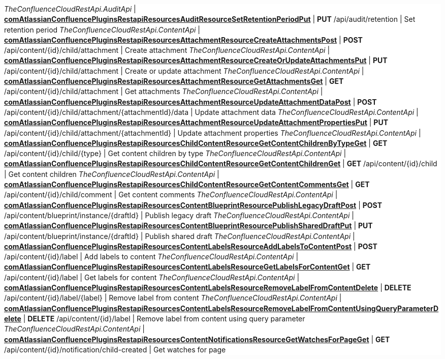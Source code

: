 *TheConfluenceCloudRestApi.AuditApi* | [**comAtlassianConfluencePluginsRestapiResourcesAuditResourceSetRetentionPeriodPut**](docs/AuditApi.md#comAtlassianConfluencePluginsRestapiResourcesAuditResourceSetRetentionPeriodPut) | **PUT** /api/audit/retention | Set retention period
*TheConfluenceCloudRestApi.ContentApi* | [**comAtlassianConfluencePluginsRestapiResourcesAttachmentResourceCreateAttachmentsPost**](docs/ContentApi.md#comAtlassianConfluencePluginsRestapiResourcesAttachmentResourceCreateAttachmentsPost) | **POST** /api/content/{id}/child/attachment | Create attachment
*TheConfluenceCloudRestApi.ContentApi* | [**comAtlassianConfluencePluginsRestapiResourcesAttachmentResourceCreateOrUpdateAttachmentsPut**](docs/ContentApi.md#comAtlassianConfluencePluginsRestapiResourcesAttachmentResourceCreateOrUpdateAttachmentsPut) | **PUT** /api/content/{id}/child/attachment | Create or update attachment
*TheConfluenceCloudRestApi.ContentApi* | [**comAtlassianConfluencePluginsRestapiResourcesAttachmentResourceGetAttachmentsGet**](docs/ContentApi.md#comAtlassianConfluencePluginsRestapiResourcesAttachmentResourceGetAttachmentsGet) | **GET** /api/content/{id}/child/attachment | Get attachments
*TheConfluenceCloudRestApi.ContentApi* | [**comAtlassianConfluencePluginsRestapiResourcesAttachmentResourceUpdateAttachmentDataPost**](docs/ContentApi.md#comAtlassianConfluencePluginsRestapiResourcesAttachmentResourceUpdateAttachmentDataPost) | **POST** /api/content/{id}/child/attachment/{attachmentId}/data | Update attachment data
*TheConfluenceCloudRestApi.ContentApi* | [**comAtlassianConfluencePluginsRestapiResourcesAttachmentResourceUpdateAttachmentPropertiesPut**](docs/ContentApi.md#comAtlassianConfluencePluginsRestapiResourcesAttachmentResourceUpdateAttachmentPropertiesPut) | **PUT** /api/content/{id}/child/attachment/{attachmentId} | Update attachment properties
*TheConfluenceCloudRestApi.ContentApi* | [**comAtlassianConfluencePluginsRestapiResourcesChildContentResourceGetContentChildrenByTypeGet**](docs/ContentApi.md#comAtlassianConfluencePluginsRestapiResourcesChildContentResourceGetContentChildrenByTypeGet) | **GET** /api/content/{id}/child/{type} | Get content children by type
*TheConfluenceCloudRestApi.ContentApi* | [**comAtlassianConfluencePluginsRestapiResourcesChildContentResourceGetContentChildrenGet**](docs/ContentApi.md#comAtlassianConfluencePluginsRestapiResourcesChildContentResourceGetContentChildrenGet) | **GET** /api/content/{id}/child | Get content children
*TheConfluenceCloudRestApi.ContentApi* | [**comAtlassianConfluencePluginsRestapiResourcesChildContentResourceGetContentCommentsGet**](docs/ContentApi.md#comAtlassianConfluencePluginsRestapiResourcesChildContentResourceGetContentCommentsGet) | **GET** /api/content/{id}/child/comment | Get content comments
*TheConfluenceCloudRestApi.ContentApi* | [**comAtlassianConfluencePluginsRestapiResourcesContentBlueprintResourcePublishLegacyDraftPost**](docs/ContentApi.md#comAtlassianConfluencePluginsRestapiResourcesContentBlueprintResourcePublishLegacyDraftPost) | **POST** /api/content/blueprint/instance/{draftId} | Publish legacy draft
*TheConfluenceCloudRestApi.ContentApi* | [**comAtlassianConfluencePluginsRestapiResourcesContentBlueprintResourcePublishSharedDraftPut**](docs/ContentApi.md#comAtlassianConfluencePluginsRestapiResourcesContentBlueprintResourcePublishSharedDraftPut) | **PUT** /api/content/blueprint/instance/{draftId} | Publish shared draft
*TheConfluenceCloudRestApi.ContentApi* | [**comAtlassianConfluencePluginsRestapiResourcesContentLabelsResourceAddLabelsToContentPost**](docs/ContentApi.md#comAtlassianConfluencePluginsRestapiResourcesContentLabelsResourceAddLabelsToContentPost) | **POST** /api/content/{id}/label | Add labels to content
*TheConfluenceCloudRestApi.ContentApi* | [**comAtlassianConfluencePluginsRestapiResourcesContentLabelsResourceGetLabelsForContentGet**](docs/ContentApi.md#comAtlassianConfluencePluginsRestapiResourcesContentLabelsResourceGetLabelsForContentGet) | **GET** /api/content/{id}/label | Get labels for content
*TheConfluenceCloudRestApi.ContentApi* | [**comAtlassianConfluencePluginsRestapiResourcesContentLabelsResourceRemoveLabelFromContentDelete**](docs/ContentApi.md#comAtlassianConfluencePluginsRestapiResourcesContentLabelsResourceRemoveLabelFromContentDelete) | **DELETE** /api/content/{id}/label/{label} | Remove label from content
*TheConfluenceCloudRestApi.ContentApi* | [**comAtlassianConfluencePluginsRestapiResourcesContentLabelsResourceRemoveLabelFromContentUsingQueryParameterDelete**](docs/ContentApi.md#comAtlassianConfluencePluginsRestapiResourcesContentLabelsResourceRemoveLabelFromContentUsingQueryParameterDelete) | **DELETE** /api/content/{id}/label | Remove label from content using query parameter
*TheConfluenceCloudRestApi.ContentApi* | [**comAtlassianConfluencePluginsRestapiResourcesContentNotificationsResourceGetWatchesForPageGet**](docs/ContentApi.md#comAtlassianConfluencePluginsRestapiResourcesContentNotificationsResourceGetWatchesForPageGet) | **GET** /api/content/{id}/notification/child-created | Get watches for page